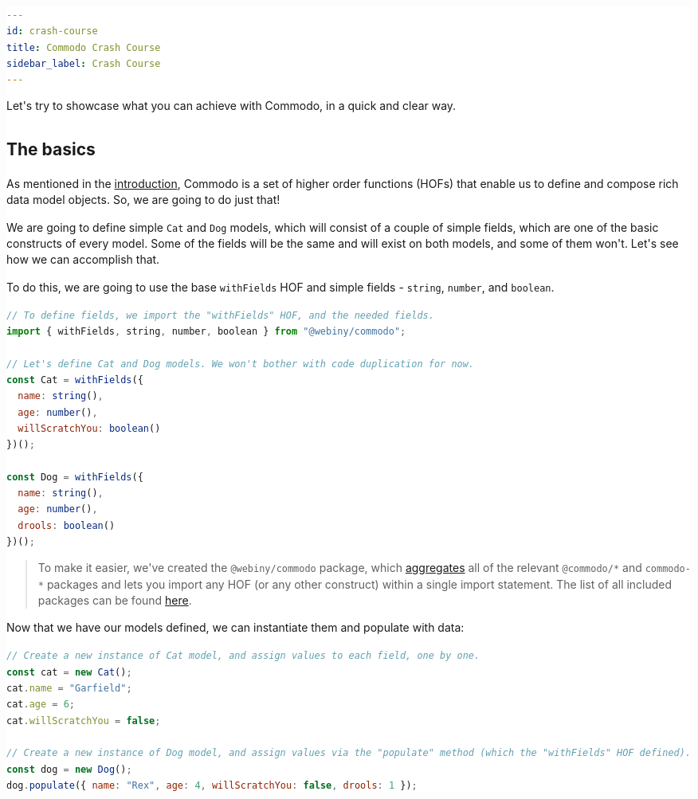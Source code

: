 ```yaml
---
id: crash-course
title: Commodo Crash Course
sidebar_label: Crash Course
---
```


Let's try to showcase what you can achieve with Commodo, in a quick and clear way.

## The basics

As mentioned in the [introduction](/docs/api-development/commodo/introduction), Commodo is a set of higher order functions (HOFs) that enable us to define and compose rich data model objects. So, we are going to do just that!

We are going to define simple `Cat` and `Dog` models, which will consist of a couple of simple fields, which are one of the basic constructs of every model. Some of the fields will be the same and will exist on both models, and some of them won't. Let's see how we can accomplish that.

To do this, we are going to use the base `withFields` HOF and simple fields - `string`, `number`, and `boolean`.

```js
// To define fields, we import the "withFields" HOF, and the needed fields.
import { withFields, string, number, boolean } from "@webiny/commodo";

// Let's define Cat and Dog models. We won't bother with code duplication for now.
const Cat = withFields({
  name: string(),
  age: number(),
  willScratchYou: boolean()
})();

const Dog = withFields({
  name: string(),
  age: number(),
  drools: boolean()
})();
```

> To make it easier, we've created the `@webiny/commodo` package, which [aggregates](https://github.com/webiny/webiny-js/blob/master/packages/commodo/src/index.ts) all of the relevant `@commodo/*` and `commodo-*` packages and lets you import any HOF (or any other construct) within a single import statement. The list of all included packages can be found [here](/docs/api-development/commodo/packages-list).

Now that we have our models defined, we can instantiate them and populate with data:

```js
// Create a new instance of Cat model, and assign values to each field, one by one.
const cat = new Cat();
cat.name = "Garfield";
cat.age = 6;
cat.willScratchYou = false;

// Create a new instance of Dog model, and assign values via the "populate" method (which the "withFields" HOF defined).
const dog = new Dog();
dog.populate({ name: "Rex", age: 4, willScratchYou: false, drools: 1 });
```
